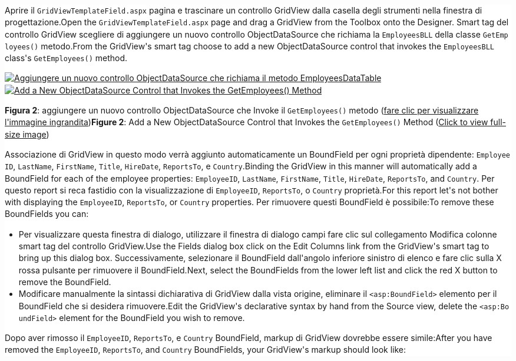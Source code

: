 <span data-ttu-id="6b79c-138">Aprire il `GridViewTemplateField.aspx` pagina e trascinare un controllo GridView dalla casella degli strumenti nella finestra di progettazione.</span><span class="sxs-lookup"><span data-stu-id="6b79c-138">Open the `GridViewTemplateField.aspx` page and drag a GridView from the Toolbox onto the Designer.</span></span> <span data-ttu-id="6b79c-139">Smart tag del controllo GridView scegliere di aggiungere un nuovo controllo ObjectDataSource che richiama la `EmployeesBLL` della classe `GetEmployees()` metodo.</span><span class="sxs-lookup"><span data-stu-id="6b79c-139">From the GridView's smart tag choose to add a new ObjectDataSource control that invokes the `EmployeesBLL` class's `GetEmployees()` method.</span></span>


<span data-ttu-id="6b79c-140">[![Aggiungere un nuovo controllo ObjectDataSource che richiama il metodo EmployeesDataTable](using-templatefields-in-the-gridview-control-cs/_static/image5.png)](using-templatefields-in-the-gridview-control-cs/_static/image4.png)</span><span class="sxs-lookup"><span data-stu-id="6b79c-140">[![Add a New ObjectDataSource Control that Invokes the GetEmployees() Method](using-templatefields-in-the-gridview-control-cs/_static/image5.png)](using-templatefields-in-the-gridview-control-cs/_static/image4.png)</span></span>

<span data-ttu-id="6b79c-141">**Figura 2**: aggiungere un nuovo controllo ObjectDataSource che Invoke il `GetEmployees()` metodo ([fare clic per visualizzare l'immagine ingrandita](using-templatefields-in-the-gridview-control-cs/_static/image6.png))</span><span class="sxs-lookup"><span data-stu-id="6b79c-141">**Figure 2**: Add a New ObjectDataSource Control that Invokes the `GetEmployees()` Method ([Click to view full-size image](using-templatefields-in-the-gridview-control-cs/_static/image6.png))</span></span>


<span data-ttu-id="6b79c-142">Associazione di GridView in questo modo verrà aggiunto automaticamente un BoundField per ogni proprietà dipendente: `EmployeeID`, `LastName`, `FirstName`, `Title`, `HireDate`, `ReportsTo`, e `Country`.</span><span class="sxs-lookup"><span data-stu-id="6b79c-142">Binding the GridView in this manner will automatically add a BoundField for each of the employee properties: `EmployeeID`, `LastName`, `FirstName`, `Title`, `HireDate`, `ReportsTo`, and `Country`.</span></span> <span data-ttu-id="6b79c-143">Per questo report si reca fastidio con la visualizzazione di `EmployeeID`, `ReportsTo`, o `Country` proprietà.</span><span class="sxs-lookup"><span data-stu-id="6b79c-143">For this report let's not bother with displaying the `EmployeeID`, `ReportsTo`, or `Country` properties.</span></span> <span data-ttu-id="6b79c-144">Per rimuovere questi BoundField è possibile:</span><span class="sxs-lookup"><span data-stu-id="6b79c-144">To remove these BoundFields you can:</span></span>

- <span data-ttu-id="6b79c-145">Per visualizzare questa finestra di dialogo, utilizzare il finestra di dialogo campi fare clic sul collegamento Modifica colonne smart tag del controllo GridView.</span><span class="sxs-lookup"><span data-stu-id="6b79c-145">Use the Fields dialog box click on the Edit Columns link from the GridView's smart tag to bring up this dialog box.</span></span> <span data-ttu-id="6b79c-146">Successivamente, selezionare il BoundField dall'angolo inferiore sinistro di elenco e fare clic sulla X rossa pulsante per rimuovere il BoundField.</span><span class="sxs-lookup"><span data-stu-id="6b79c-146">Next, select the BoundFields from the lower left list and click the red X button to remove the BoundField.</span></span>
- <span data-ttu-id="6b79c-147">Modificare manualmente la sintassi dichiarativa di GridView dalla vista origine, eliminare il `<asp:BoundField>` elemento per il BoundField che si desidera rimuovere.</span><span class="sxs-lookup"><span data-stu-id="6b79c-147">Edit the GridView's declarative syntax by hand from the Source view, delete the `<asp:BoundField>` element for the BoundField you wish to remove.</span></span>

<span data-ttu-id="6b79c-148">Dopo aver rimosso il `EmployeeID`, `ReportsTo`, e `Country` BoundField, markup di GridView dovrebbe essere simile:</span><span class="sxs-lookup"><span data-stu-id="6b79c-148">After you have removed the `EmployeeID`, `ReportsTo`, and `Country` BoundFields, your GridView's markup should look like:</span></span>
